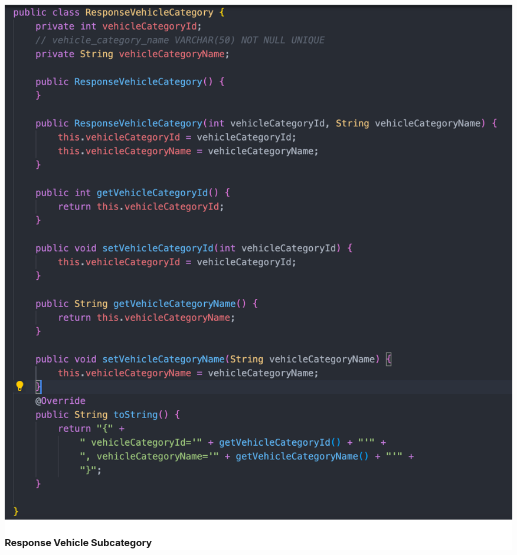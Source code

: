 ![image](/outputs/Screenshot%202022-10-29%20at%203.21.02%20PM.png)
### Response Vehicle Subcategory
